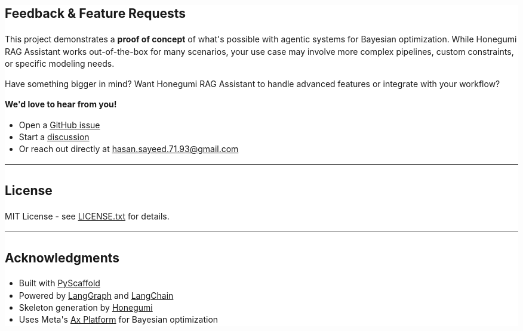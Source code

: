 
## Feedback & Feature Requests

This project demonstrates a **proof of concept** of what's possible with agentic systems for Bayesian optimization. While Honegumi RAG Assistant works out-of-the-box for many scenarios, your use case may involve more complex pipelines, custom constraints, or specific modeling needs.

Have something bigger in mind? Want Honegumi RAG Assistant to handle advanced features or integrate with your workflow?

**We'd love to hear from you!**

- Open a [GitHub issue](https://github.com/hasan-sayeed/honegumi_rag_assistant/issues)
- Start a [discussion](https://github.com/hasan-sayeed/honegumi_rag_assistant/discussions)
- Or reach out directly at hasan.sayeed.71.93@gmail.com

---

## License

MIT License - see [LICENSE.txt](https://github.com/hasan-sayeed/honegumi_rag_assistant/blob/main/LICENSE.txt) for details.

---

## Acknowledgments

- Built with [PyScaffold](https://pyscaffold.org/)
- Powered by [LangGraph](https://github.com/langchain-ai/langgraph) and [LangChain](https://github.com/langchain-ai/langchain)
- Skeleton generation by [Honegumi](https://honegumi.readthedocs.io/en/latest/)
- Uses Meta's [Ax Platform](https://ax.dev/) for Bayesian optimization
